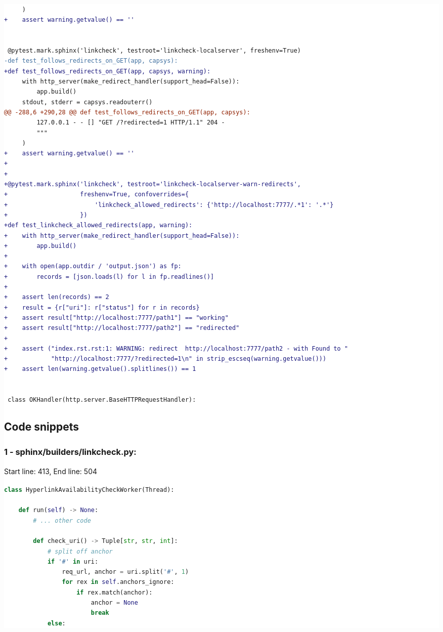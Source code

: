 ```diff
     )
+    assert warning.getvalue() == ''
 
 
 @pytest.mark.sphinx('linkcheck', testroot='linkcheck-localserver', freshenv=True)
-def test_follows_redirects_on_GET(app, capsys):
+def test_follows_redirects_on_GET(app, capsys, warning):
     with http_server(make_redirect_handler(support_head=False)):
         app.build()
     stdout, stderr = capsys.readouterr()
@@ -288,6 +290,28 @@ def test_follows_redirects_on_GET(app, capsys):
         127.0.0.1 - - [] "GET /?redirected=1 HTTP/1.1" 204 -
         """
     )
+    assert warning.getvalue() == ''
+
+
+@pytest.mark.sphinx('linkcheck', testroot='linkcheck-localserver-warn-redirects',
+                    freshenv=True, confoverrides={
+                        'linkcheck_allowed_redirects': {'http://localhost:7777/.*1': '.*'}
+                    })
+def test_linkcheck_allowed_redirects(app, warning):
+    with http_server(make_redirect_handler(support_head=False)):
+        app.build()
+
+    with open(app.outdir / 'output.json') as fp:
+        records = [json.loads(l) for l in fp.readlines()]
+
+    assert len(records) == 2
+    result = {r["uri"]: r["status"] for r in records}
+    assert result["http://localhost:7777/path1"] == "working"
+    assert result["http://localhost:7777/path2"] == "redirected"
+
+    assert ("index.rst.rst:1: WARNING: redirect  http://localhost:7777/path2 - with Found to "
+            "http://localhost:7777/?redirected=1\n" in strip_escseq(warning.getvalue()))
+    assert len(warning.getvalue().splitlines()) == 1
 
 
 class OKHandler(http.server.BaseHTTPRequestHandler):

```


## Code snippets

### 1 - sphinx/builders/linkcheck.py:

Start line: 413, End line: 504

```python
class HyperlinkAvailabilityCheckWorker(Thread):

    def run(self) -> None:
        # ... other code

        def check_uri() -> Tuple[str, str, int]:
            # split off anchor
            if '#' in uri:
                req_url, anchor = uri.split('#', 1)
                for rex in self.anchors_ignore:
                    if rex.match(anchor):
                        anchor = None
                        break
            else:
```